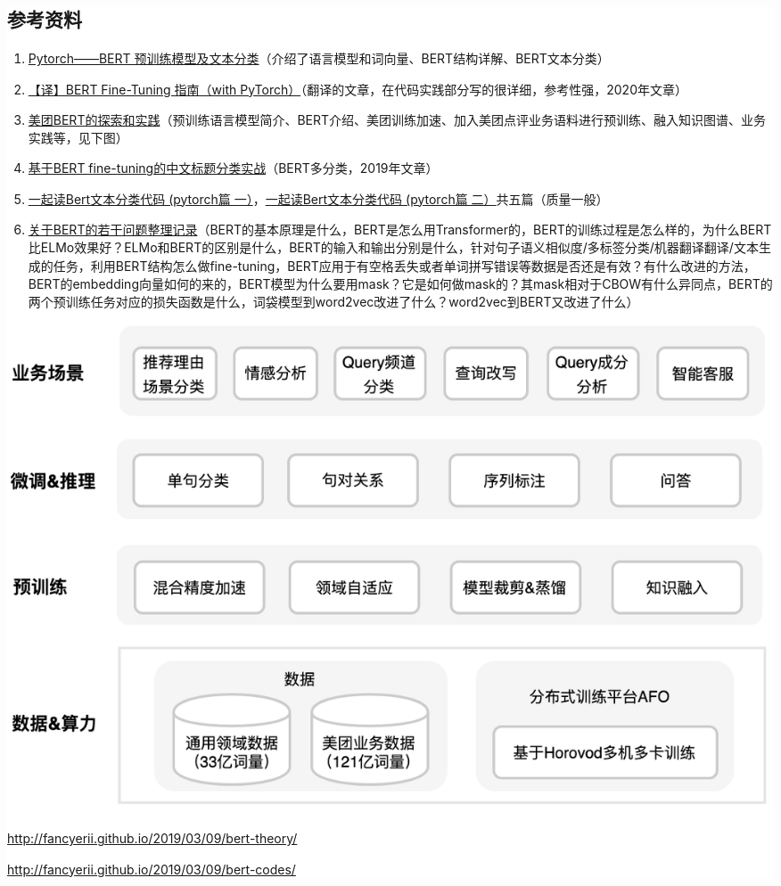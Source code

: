 
## 参考资料

1. [Pytorch——BERT 预训练模型及文本分类](https://www.cnblogs.com/wwj99/p/12283799.html)（介绍了语言模型和词向量、BERT结构详解、BERT文本分类）

2. [【译】BERT Fine-Tuning 指南（with PyTorch）](https://zhuanlan.zhihu.com/p/143209797)（翻译的文章，在代码实践部分写的很详细，参考性强，2020年文章）

3. [美团BERT的探索和实践](https://tech.meituan.com/2019/11/14/nlp-bert-practice.html)（预训练语言模型简介、BERT介绍、美团训练加速、加入美团点评业务语料进行预训练、融入知识图谱、业务实践等，见下图）

4. [基于BERT fine-tuning的中文标题分类实战](https://zhuanlan.zhihu.com/p/72448986)（BERT多分类，2019年文章）

5. [一起读Bert文本分类代码 (pytorch篇 一）](https://zhuanlan.zhihu.com/p/56103665)，[一起读Bert文本分类代码 (pytorch篇 二）](https://zhuanlan.zhihu.com/p/56155191)共五篇（质量一般）

6. [关于BERT的若干问题整理记录](https://zhuanlan.zhihu.com/p/95594311)（BERT的基本原理是什么，BERT是怎么用Transformer的，BERT的训练过程是怎么样的，为什么BERT比ELMo效果好？ELMo和BERT的区别是什么，BERT的输入和输出分别是什么，针对句子语义相似度/多标签分类/机器翻译翻译/文本生成的任务，利用BERT结构怎么做fine-tuning，BERT应用于有空格丢失或者单词拼写错误等数据是否还是有效？有什么改进的方法，BERT的embedding向量如何的来的，BERT模型为什么要用mask？它是如何做mask的？其mask相对于CBOW有什么异同点，BERT的两个预训练任务对应的损失函数是什么，词袋模型到word2vec改进了什么？word2vec到BERT又改进了什么）

![](image/image_2.png)



http://fancyerii.github.io/2019/03/09/bert-theory/

http://fancyerii.github.io/2019/03/09/bert-codes/
